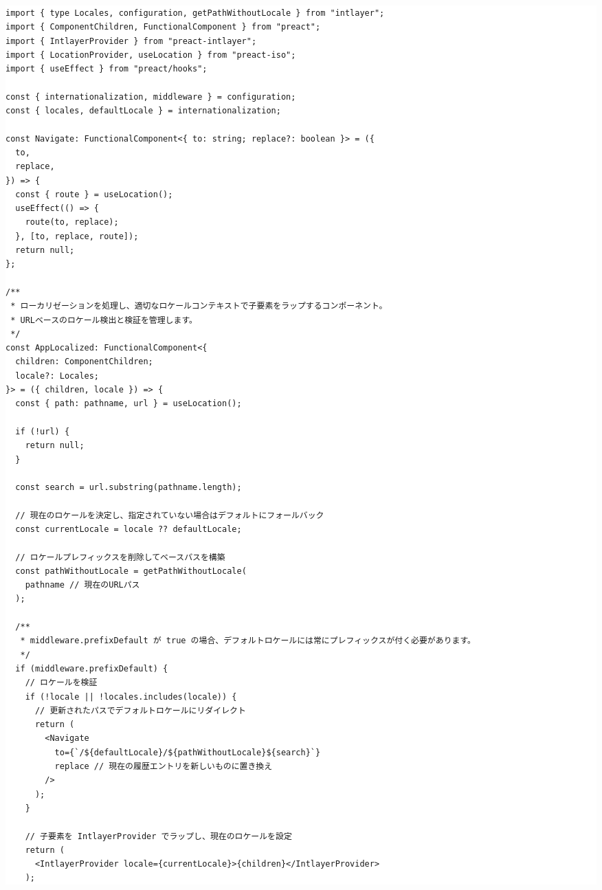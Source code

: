 ```tsx fileName="src/components/LocaleRouter.tsx"  codeFormat="typescript"
import { type Locales, configuration, getPathWithoutLocale } from "intlayer";
import { ComponentChildren, FunctionalComponent } from "preact";
import { IntlayerProvider } from "preact-intlayer";
import { LocationProvider, useLocation } from "preact-iso";
import { useEffect } from "preact/hooks";

const { internationalization, middleware } = configuration;
const { locales, defaultLocale } = internationalization;

const Navigate: FunctionalComponent<{ to: string; replace?: boolean }> = ({
  to,
  replace,
}) => {
  const { route } = useLocation();
  useEffect(() => {
    route(to, replace);
  }, [to, replace, route]);
  return null;
};

/**
 * ローカリゼーションを処理し、適切なロケールコンテキストで子要素をラップするコンポーネント。
 * URLベースのロケール検出と検証を管理します。
 */
const AppLocalized: FunctionalComponent<{
  children: ComponentChildren;
  locale?: Locales;
}> = ({ children, locale }) => {
  const { path: pathname, url } = useLocation();

  if (!url) {
    return null;
  }

  const search = url.substring(pathname.length);

  // 現在のロケールを決定し、指定されていない場合はデフォルトにフォールバック
  const currentLocale = locale ?? defaultLocale;

  // ロケールプレフィックスを削除してベースパスを構築
  const pathWithoutLocale = getPathWithoutLocale(
    pathname // 現在のURLパス
  );

  /**
   * middleware.prefixDefault が true の場合、デフォルトロケールには常にプレフィックスが付く必要があります。
   */
  if (middleware.prefixDefault) {
    // ロケールを検証
    if (!locale || !locales.includes(locale)) {
      // 更新されたパスでデフォルトロケールにリダイレクト
      return (
        <Navigate
          to={`/${defaultLocale}/${pathWithoutLocale}${search}`}
          replace // 現在の履歴エントリを新しいものに置き換え
        />
      );
    }

    // 子要素を IntlayerProvider でラップし、現在のロケールを設定
    return (
      <IntlayerProvider locale={currentLocale}>{children}</IntlayerProvider>
    );
```